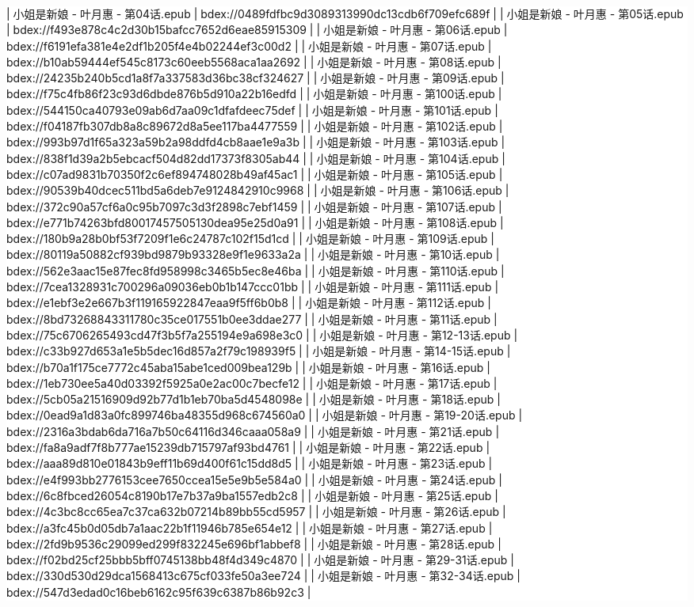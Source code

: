 | 小姐是新娘 - 叶月惠 - 第04话.epub | bdex://0489fdfbc9d3089313990dc13cdb6f709efc689f |
| 小姐是新娘 - 叶月惠 - 第05话.epub | bdex://f493e878c4c2d30b15bafcc7652d6eae85915309 |
| 小姐是新娘 - 叶月惠 - 第06话.epub | bdex://f6191efa381e4e2df1b205f4e4b02244ef3c00d2 |
| 小姐是新娘 - 叶月惠 - 第07话.epub | bdex://b10ab59444ef545c8173c60eeb5568aca1aa2692 |
| 小姐是新娘 - 叶月惠 - 第08话.epub | bdex://24235b240b5cd1a8f7a337583d36bc38cf324627 |
| 小姐是新娘 - 叶月惠 - 第09话.epub | bdex://f75c4fb86f23c93d6dbde876b5d910a22b16edfd |
| 小姐是新娘 - 叶月惠 - 第100话.epub | bdex://544150ca40793e09ab6d7aa09c1dfafdeec75def |
| 小姐是新娘 - 叶月惠 - 第101话.epub | bdex://f04187fb307db8a8c89672d8a5ee117ba4477559 |
| 小姐是新娘 - 叶月惠 - 第102话.epub | bdex://993b97d1f65a323a59b2a98ddfd4cb8aae1e9a3b |
| 小姐是新娘 - 叶月惠 - 第103话.epub | bdex://838f1d39a2b5ebcacf504d82dd17373f8305ab44 |
| 小姐是新娘 - 叶月惠 - 第104话.epub | bdex://c07ad9831b70350f2c6ef894748028b49af45ac1 |
| 小姐是新娘 - 叶月惠 - 第105话.epub | bdex://90539b40dcec511bd5a6deb7e9124842910c9968 |
| 小姐是新娘 - 叶月惠 - 第106话.epub | bdex://372c90a57cf6a0c95b7097c3d3f2898c7ebf1459 |
| 小姐是新娘 - 叶月惠 - 第107话.epub | bdex://e771b74263bfd80017457505130dea95e25d0a91 |
| 小姐是新娘 - 叶月惠 - 第108话.epub | bdex://180b9a28b0bf53f7209f1e6c24787c102f15d1cd |
| 小姐是新娘 - 叶月惠 - 第109话.epub | bdex://80119a50882cf939bd9879b93328e9f1e9633a2a |
| 小姐是新娘 - 叶月惠 - 第10话.epub | bdex://562e3aac15e87fec8fd958998c3465b5ec8e46ba |
| 小姐是新娘 - 叶月惠 - 第110话.epub | bdex://7cea1328931c700296a09036eb0b1b147ccc01bb |
| 小姐是新娘 - 叶月惠 - 第111话.epub | bdex://e1ebf3e2e667b3f119165922847eaa9f5ff6b0b8 |
| 小姐是新娘 - 叶月惠 - 第112话.epub | bdex://8bd73268843311780c35ce017551b0ee3ddae277 |
| 小姐是新娘 - 叶月惠 - 第11话.epub | bdex://75c6706265493cd47f3b5f7a255194e9a698e3c0 |
| 小姐是新娘 - 叶月惠 - 第12-13话.epub | bdex://c33b927d653a1e5b5dec16d857a2f79c198939f5 |
| 小姐是新娘 - 叶月惠 - 第14-15话.epub | bdex://b70a1f175ce7772c45aba15abe1ced009bea129b |
| 小姐是新娘 - 叶月惠 - 第16话.epub | bdex://1eb730ee5a40d03392f5925a0e2ac00c7becfe12 |
| 小姐是新娘 - 叶月惠 - 第17话.epub | bdex://5cb05a21516909d92b77d1b1eb70ba5d4548098e |
| 小姐是新娘 - 叶月惠 - 第18话.epub | bdex://0ead9a1d83a0fc899746ba48355d968c674560a0 |
| 小姐是新娘 - 叶月惠 - 第19-20话.epub | bdex://2316a3bdab6da716a7b50c64116d346caaa058a9 |
| 小姐是新娘 - 叶月惠 - 第21话.epub | bdex://fa8a9adf7f8b777ae15239db715797af93bd4761 |
| 小姐是新娘 - 叶月惠 - 第22话.epub | bdex://aaa89d810e01843b9eff11b69d400f61c15dd8d5 |
| 小姐是新娘 - 叶月惠 - 第23话.epub | bdex://e4f993bb2776153cee7650ccea15e5e9b5e584a0 |
| 小姐是新娘 - 叶月惠 - 第24话.epub | bdex://6c8fbced26054c8190b17e7b37a9ba1557edb2c8 |
| 小姐是新娘 - 叶月惠 - 第25话.epub | bdex://4c3bc8cc65ea7c37ca632b07214b89bb55cd5957 |
| 小姐是新娘 - 叶月惠 - 第26话.epub | bdex://a3fc45b0d05db7a1aac22b1f11946b785e654e12 |
| 小姐是新娘 - 叶月惠 - 第27话.epub | bdex://2fd9b9536c29099ed299f832245e696bf1abbef8 |
| 小姐是新娘 - 叶月惠 - 第28话.epub | bdex://f02bd25cf25bbb5bff0745138bb48f4d349c4870 |
| 小姐是新娘 - 叶月惠 - 第29-31话.epub | bdex://330d530d29dca1568413c675cf033fe50a3ee724 |
| 小姐是新娘 - 叶月惠 - 第32-34话.epub | bdex://547d3edad0c16beb6162c95f639c6387b86b92c3 |